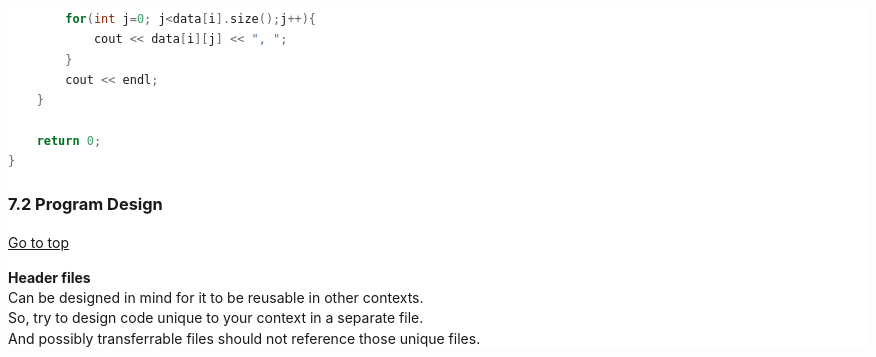 ```c++
        for(int j=0; j<data[i].size();j++){
            cout << data[i][j] << ", ";
        }
        cout << endl;
    }

    return 0;
}
```

### 7.2 Program Design <a name="7.2"></a>
[Go to top](#top)

__Header files__ </br>
Can be designed in mind for it to be reusable in other contexts. <br>
So, try to design code unique to your context in a separate file. <br>
And possibly transferrable files should not reference those unique files.
